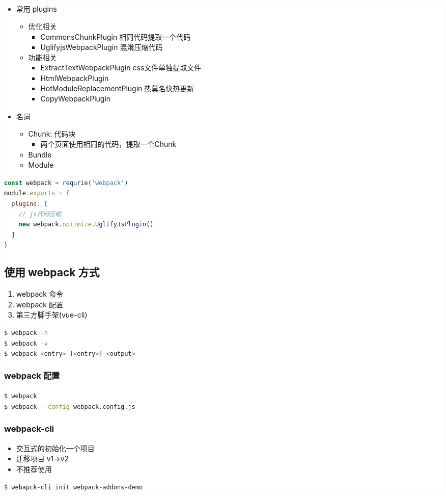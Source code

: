 - 常用 plugins
  - 优化相关
    - CommonsChunkPlugin 相同代码提取一个代码
    - UglifyjsWebpackPlugin 混淆压缩代码
  - 功能相关
    - ExtractTextWebpackPlugin css文件单独提取文件
    - HtmlWebpackPlugin
    - HotModuleReplacementPlugin 热莫名快热更新
    - CopyWebpackPlugin

- 名词
  - Chunk: 代码块
    - 两个页面使用相同的代码，提取一个Chunk
  - Bundle
  - Module

```js
const webpack = requrie('webpack')
module.exports = {
  plugins: [
    // js代码压缩
    new webpack.optimize.UglifyJsPlugin()
  ]
}
```

## 使用 webpack 方式

1. webpack 命令
2. webpack 配置
3. 第三方脚手架(vue-cli)

``` sh
$ webpack -h
$ webpack -v
$ webpack <entry> [<entry>] <output>
```

### webpack 配置

```sh
$ webpack
$ webpack --config webpack.config.js
```

### webpack-cli

- 交互式的初始化一个项目
- 迁移项目 v1->v2
- 不推荐使用

```sh
$ webapck-cli init webpack-addons-demo
```
